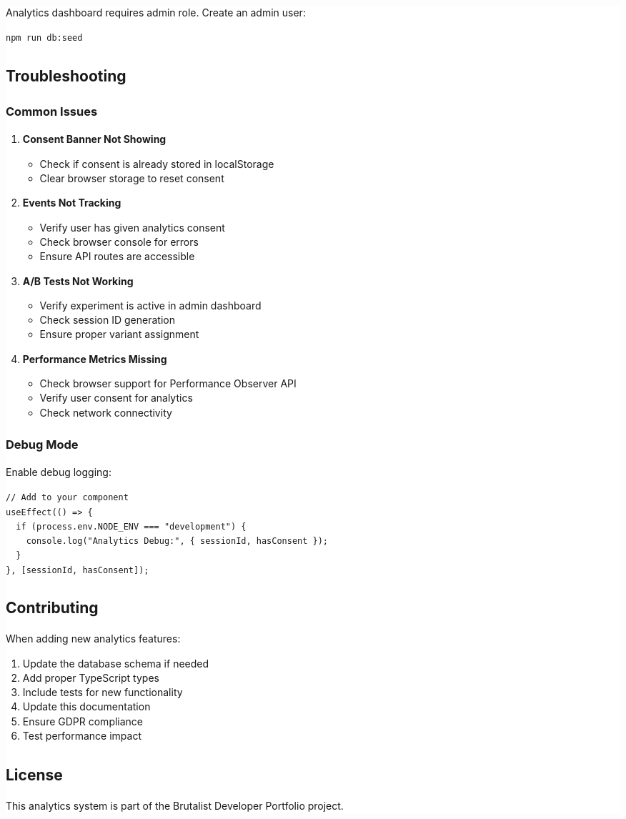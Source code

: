 Analytics dashboard requires admin role. Create an admin user:

```bash
npm run db:seed
```

## Troubleshooting

### Common Issues

1. **Consent Banner Not Showing**
   - Check if consent is already stored in localStorage
   - Clear browser storage to reset consent

2. **Events Not Tracking**
   - Verify user has given analytics consent
   - Check browser console for errors
   - Ensure API routes are accessible

3. **A/B Tests Not Working**
   - Verify experiment is active in admin dashboard
   - Check session ID generation
   - Ensure proper variant assignment

4. **Performance Metrics Missing**
   - Check browser support for Performance Observer API
   - Verify user consent for analytics
   - Check network connectivity

### Debug Mode

Enable debug logging:

```tsx
// Add to your component
useEffect(() => {
  if (process.env.NODE_ENV === "development") {
    console.log("Analytics Debug:", { sessionId, hasConsent });
  }
}, [sessionId, hasConsent]);
```

## Contributing

When adding new analytics features:

1. Update the database schema if needed
2. Add proper TypeScript types
3. Include tests for new functionality
4. Update this documentation
5. Ensure GDPR compliance
6. Test performance impact

## License

This analytics system is part of the Brutalist Developer Portfolio project.

